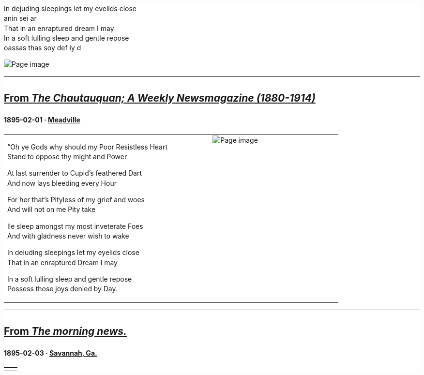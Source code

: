 In dejuding sleepings let my evelids close  
anin sei ar  
That in an enraptured dream I may  
In a soft lulling sleep and gentle repose  
oassas thas soy def iy d
</td><td style="width: 50%; max-height: 75%; margin: auto; display: block;">
<img alt="Page image" src="https://tile.loc.gov/image-services/iiif/service:ndnp:nn:batch_nn_erinna_ver01:data:sn83030272:00175045181:1895012701:0337/pct:66.01066764759977,66.07629427792915,12.30457973146956,10.08174386920981/!600,600/0/default.jpg"/>
</td>
</tr></table>

---

## [From _The Chautauquan; A Weekly Newsmagazine (1880-1914)_](https://archive.org/details/sim_chautauquan_1895-02_20_5/page/n86/mode/1up?view=theater)

#### 1895-02-01 &middot; [Meadville](http://dbpedia.org/resource/Meadville%2C_Pennsylvania)

<table style="width: 100%;"><tr><td style="width: 50%">

  
  
“Oh ye Gods why should my Poor Resistless Heart  
Stand to oppose thy might and Power  
  
At last surrender to Cupid’s feathered Dart  
And now lays bleeding every Hour  
  
For her that’s Pityless of my grief and woes  
And will not on me Pity take  
  
Ile sleep amongst my most inveterate Foes  
And with gladness never wish to wake  
  
In deluding sleepings let my eyelids close  
That in an enraptured Dream I may  
  
In a soft lulling sleep and gentle repose  
Possess those joys denied by Day.
</td><td style="width: 50%; max-height: 75%; margin: auto; display: block;">
<img alt="Page image" src="https://iiif.archive.org/image/iiif/2/sim_chautauquan_1895-02_20_5%2Fsim_chautauquan_1895-02_20_5_jp2.zip%2Fsim_chautauquan_1895-02_20_5_jp2%2Fsim_chautauquan_1895-02_20_5_0086.jp2/pct:47.051696284329566,33.441910966340934,35.98546042003231,14.657980456026058/600,/0/default.jpg"/>
</td>
</tr></table>

---

## [From _The morning news._](https://www.loc.gov/resource/sn86063034/1895-02-03/ed-1/?sp=7)

#### 1895-02-03 &middot; [Savannah, Ga.](http://dbpedia.org/resource/Savannah%2C_Georgia)

<table style="width: 100%;"><tr><td style="width: 50%">
